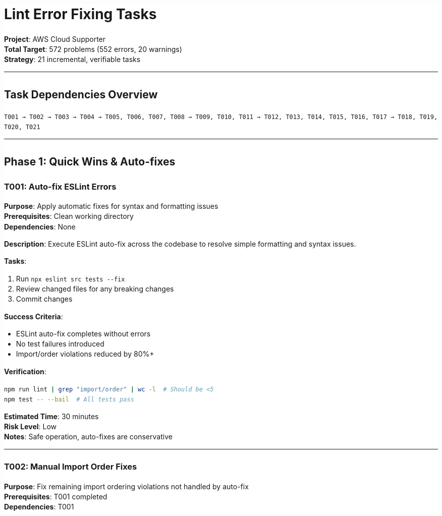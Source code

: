 # Lint Error Fixing Tasks

**Project**: AWS Cloud Supporter  
**Total Target**: 572 problems (552 errors, 20 warnings)  
**Strategy**: 21 incremental, verifiable tasks

---

## Task Dependencies Overview

```
T001 → T002 → T003 → T004 → T005, T006, T007, T008 → T009, T010, T011 → T012, T013, T014, T015, T016, T017 → T018, T019, T020, T021
```

---

## Phase 1: Quick Wins & Auto-fixes

### T001: Auto-fix ESLint Errors
**Purpose**: Apply automatic fixes for syntax and formatting issues  
**Prerequisites**: Clean working directory  
**Dependencies**: None  

**Description**:
Execute ESLint auto-fix across the codebase to resolve simple formatting and syntax issues.

**Tasks**:
1. Run `npx eslint src tests --fix`
2. Review changed files for any breaking changes
3. Commit changes

**Success Criteria**:
- ESLint auto-fix completes without errors
- No test failures introduced
- Import/order violations reduced by 80%+

**Verification**:
```bash
npm run lint | grep "import/order" | wc -l  # Should be <5
npm test -- --bail  # All tests pass
```

**Estimated Time**: 30 minutes  
**Risk Level**: Low  
**Notes**: Safe operation, auto-fixes are conservative

---

### T002: Manual Import Order Fixes
**Purpose**: Fix remaining import ordering violations not handled by auto-fix  
**Prerequisites**: T001 completed  
**Dependencies**: T001  
